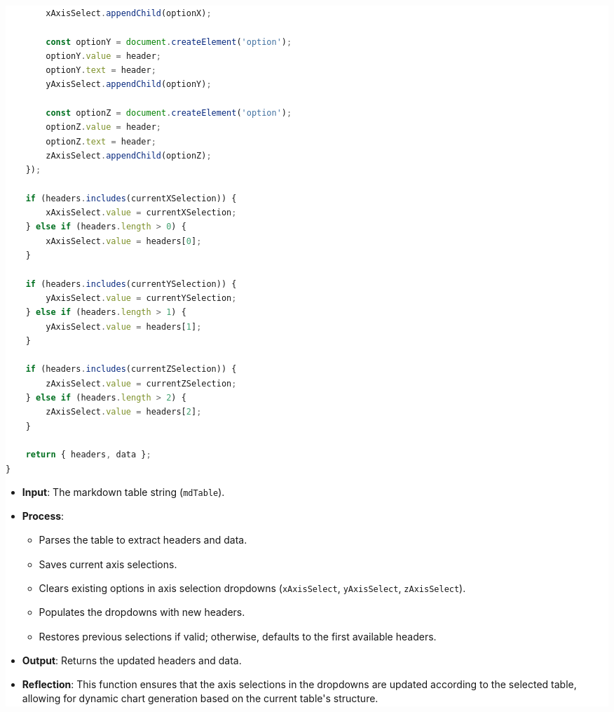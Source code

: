 ```javascript
        xAxisSelect.appendChild(optionX);

        const optionY = document.createElement('option');
        optionY.value = header;
        optionY.text = header;
        yAxisSelect.appendChild(optionY);

        const optionZ = document.createElement('option');
        optionZ.value = header;
        optionZ.text = header;
        zAxisSelect.appendChild(optionZ);
    });

    if (headers.includes(currentXSelection)) {
        xAxisSelect.value = currentXSelection;
    } else if (headers.length > 0) {
        xAxisSelect.value = headers[0];
    }

    if (headers.includes(currentYSelection)) {
        yAxisSelect.value = currentYSelection;
    } else if (headers.length > 1) {
        yAxisSelect.value = headers[1];
    }

    if (headers.includes(currentZSelection)) {
        zAxisSelect.value = currentZSelection;
    } else if (headers.length > 2) {
        zAxisSelect.value = headers[2];
    }

    return { headers, data };
}
```

- **Input**: The markdown table string (`mdTable`).

- **Process**:

    - Parses the table to extract headers and data.

    - Saves current axis selections.

    - Clears existing options in axis selection dropdowns (`xAxisSelect`, `yAxisSelect`, `zAxisSelect`).

    - Populates the dropdowns with new headers.

    - Restores previous selections if valid; otherwise, defaults to the first available headers.

- **Output**: Returns the updated headers and data.

- **Reflection**: This function ensures that the axis selections in the dropdowns are updated according to the selected table, allowing for dynamic chart generation based on the current table's structure.
